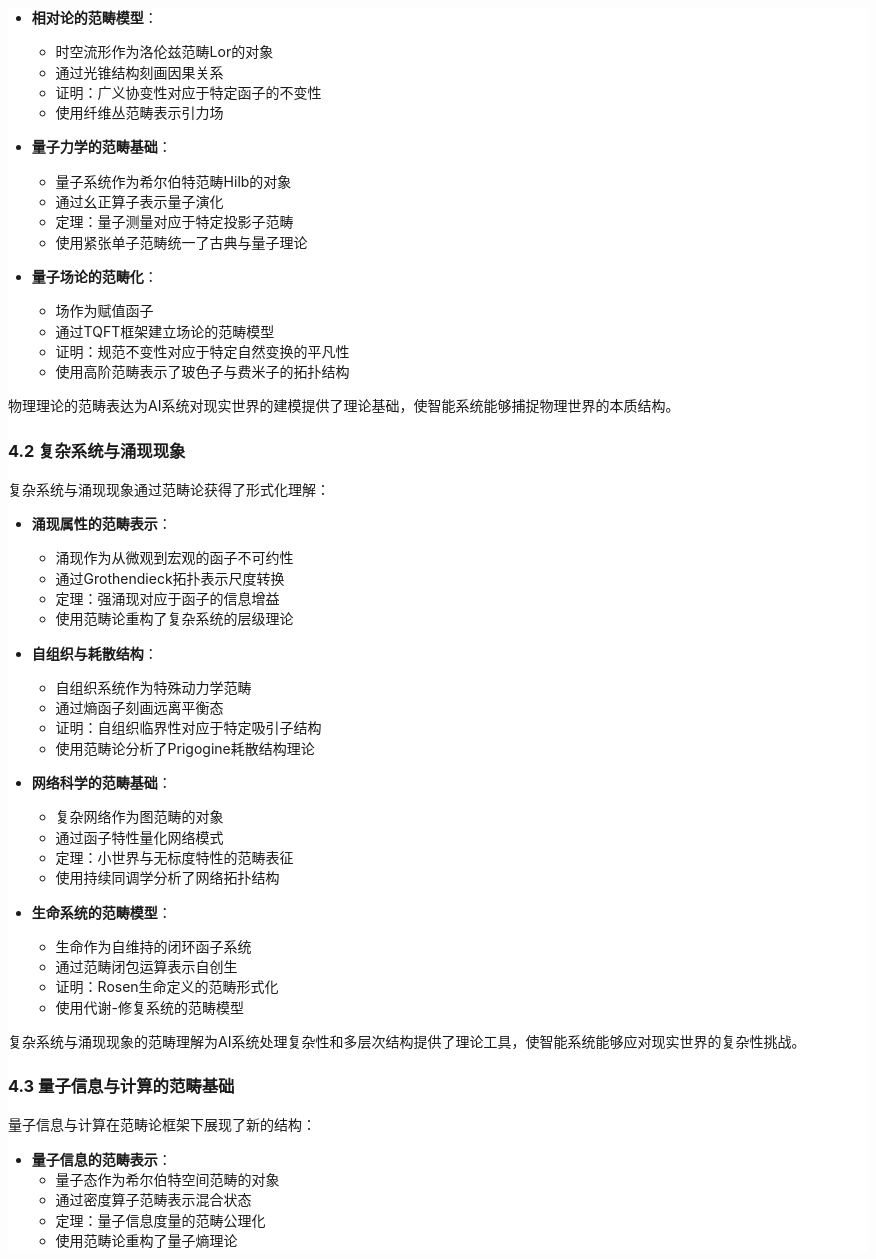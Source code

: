 - **相对论的范畴模型**：
  - 时空流形作为洛伦兹范畴Lor的对象
  - 通过光锥结构刻画因果关系
  - 证明：广义协变性对应于特定函子的不变性
  - 使用纤维丛范畴表示引力场

- **量子力学的范畴基础**：
  - 量子系统作为希尔伯特范畴Hilb的对象
  - 通过幺正算子表示量子演化
  - 定理：量子测量对应于特定投影子范畴
  - 使用紧张单子范畴统一了古典与量子理论

- **量子场论的范畴化**：
  - 场作为赋值函子
  - 通过TQFT框架建立场论的范畴模型
  - 证明：规范不变性对应于特定自然变换的平凡性
  - 使用高阶范畴表示了玻色子与费米子的拓扑结构

物理理论的范畴表达为AI系统对现实世界的建模提供了理论基础，使智能系统能够捕捉物理世界的本质结构。

### 4.2 复杂系统与涌现现象

复杂系统与涌现现象通过范畴论获得了形式化理解：

- **涌现属性的范畴表示**：
  - 涌现作为从微观到宏观的函子不可约性
  - 通过Grothendieck拓扑表示尺度转换
  - 定理：强涌现对应于函子的信息增益
  - 使用范畴论重构了复杂系统的层级理论

- **自组织与耗散结构**：
  - 自组织系统作为特殊动力学范畴
  - 通过熵函子刻画远离平衡态
  - 证明：自组织临界性对应于特定吸引子结构
  - 使用范畴论分析了Prigogine耗散结构理论

- **网络科学的范畴基础**：
  - 复杂网络作为图范畴的对象
  - 通过函子特性量化网络模式
  - 定理：小世界与无标度特性的范畴表征
  - 使用持续同调学分析了网络拓扑结构

- **生命系统的范畴模型**：
  - 生命作为自维持的闭环函子系统
  - 通过范畴闭包运算表示自创生
  - 证明：Rosen生命定义的范畴形式化
  - 使用代谢-修复系统的范畴模型

复杂系统与涌现现象的范畴理解为AI系统处理复杂性和多层次结构提供了理论工具，使智能系统能够应对现实世界的复杂性挑战。

### 4.3 量子信息与计算的范畴基础

量子信息与计算在范畴论框架下展现了新的结构：

- **量子信息的范畴表示**：
  - 量子态作为希尔伯特空间范畴的对象
  - 通过密度算子范畴表示混合状态
  - 定理：量子信息度量的范畴公理化
  - 使用范畴论重构了量子熵理论
